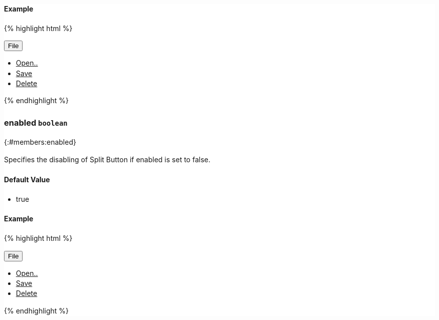 

#### Example



{% highlight html %}
 
<button id="sbutton">File</button>
<ul id="target">
   <li><a href="#">Open..</a></li>
   <li><a href="#">Save</a></li>
   <li><a href="#">Delete</a></li>
</ul>
<script>
//To set cssClass API value during initialization  
$("#sbutton").ejSplitButton({targetID: "target",width:100,cssClass: "gradient-lime"});
</script>{% endhighlight %}







### enabled `boolean`
{:#members:enabled}








Specifies the disabling of Split Button if enabled is set to false.




#### Default Value







* true








#### Example



{% highlight html %}
 
<button id="sbutton">File</button>
<ul id="target">
   <li><a href="#">Open..</a></li>
   <li><a href="#">Save</a></li>
   <li><a href="#">Delete</a></li>
</ul>
<script>
//To set enabled API value during initialization  
$("#sbutton").ejSplitButton({  targetID: "target",width:100,enabled:  true });          
</script>{% endhighlight %}
